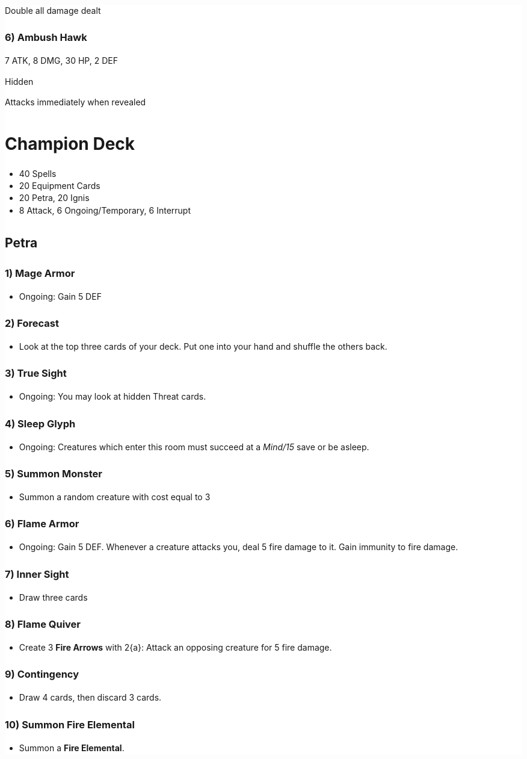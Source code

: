 Double all damage dealt

### 6) Ambush Hawk
7 ATK, 8 DMG, 30 HP, 2 DEF

Hidden

Attacks immediately when revealed

# Champion Deck
* 40 Spells
* 20 Equipment Cards
* 20 Petra, 20 Ignis
* 8 Attack, 6 Ongoing/Temporary, 6 Interrupt

## Petra

### 1) Mage Armor
* Ongoing: Gain 5 DEF

### 2) Forecast
* Look at the top three cards of your deck. Put one into your hand and shuffle the others back.

### 3) True Sight
* Ongoing: You may look at hidden Threat cards.

### 4) Sleep Glyph
* Ongoing: Creatures which enter this room must succeed at a *Mind/15* save or be asleep.

### 5) Summon Monster
* Summon a random creature with cost equal to 3

### 6) Flame Armor
* Ongoing: Gain 5 DEF. Whenever a creature attacks you, deal 5 fire damage to it. Gain immunity to fire damage.

### 7) Inner Sight
* Draw three cards

### 8) Flame Quiver
* Create 3 **Fire Arrows** with 2{a}: Attack an opposing creature for 5 fire damage.

### 9) Contingency
* Draw 4 cards, then discard 3 cards.

### 10) Summon Fire Elemental
* Summon a **Fire Elemental**.
